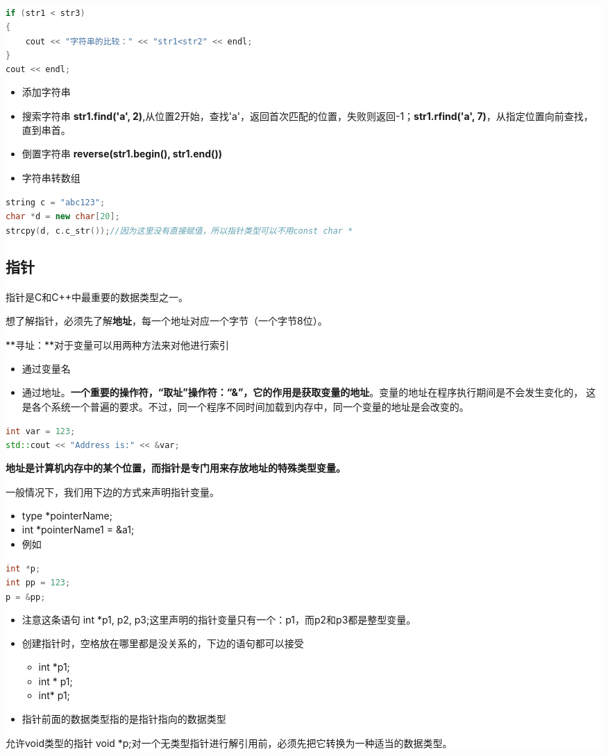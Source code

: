 ```c++
if (str1 < str3)
{
	cout << "字符串的比较：" << "str1<str2" << endl;
}
cout << endl;
```
- 添加字符串

- 搜索字符串  **str1.find('a', 2)**,从位置2开始，查找'a'，返回首次匹配的位置，失败则返回-1；**str1.rfind('a', 7)**，从指定位置向前查找，直到串首。

- 倒置字符串  **reverse(str1.begin(), str1.end())**

- 字符串转数组  
```c++
string c = "abc123";
char *d = new char[20];
strcpy(d, c.c_str());//因为这里没有直接赋值，所以指针类型可以不用const char *
```
## 指针
指针是C和C++中最重要的数据类型之一。

想了解指针，必须先了解**地址**，每一个地址对应一个字节（一个字节8位）。

**寻址：**对于变量可以用两种方法来对他进行索引

- 通过变量名

- 通过地址。**一个重要的操作符，“取址”操作符：“&”，它的作用是获取变量的地址**。变量的地址在程序执行期间是不会发生变化的，
这是各个系统一个普遍的要求。不过，同一个程序不同时间加载到内存中，同一个变量的地址是会改变的。
```c++
int var = 123;
std::cout << "Address is:" << &var;
```
**地址是计算机内存中的某个位置，而指针是专门用来存放地址的特殊类型变量。**

一般情况下，我们用下边的方式来声明指针变量。

- type *pointerName;
- int *pointerName1 = &a1;
- 例如
```c++
int *p;
int pp = 123;
p = &pp;
```
- 注意这条语句 int *p1, p2, p3;这里声明的指针变量只有一个：p1，而p2和p3都是整型变量。

- 创建指针时，空格放在哪里都是没关系的，下边的语句都可以接受
	- int *p1;
	- int * p1;
	- int* p1;

- 指针前面的数据类型指的是指针指向的数据类型

允许void类型的指针  void *p;对一个无类型指针进行解引用前，必须先把它转换为一种适当的数据类型。
